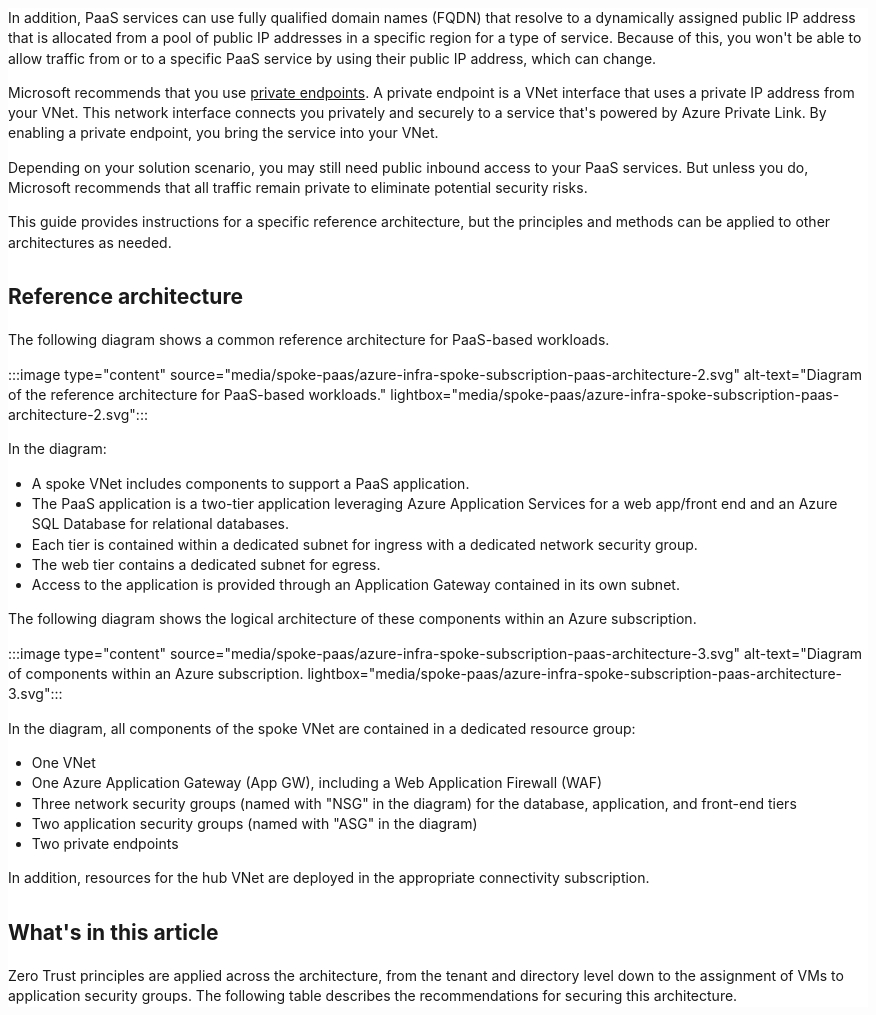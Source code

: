In addition, PaaS services can use fully qualified domain names (FQDN) that resolve to a dynamically assigned public IP address that is allocated from a pool of public IP addresses in a specific region for a type of service. Because of this, you won't be able to allow traffic from or to a specific PaaS service by using their public IP address, which can change.

Microsoft recommends that you use [private endpoints](/azure/private-link/private-endpoint-overview). A private endpoint is a VNet interface that uses a private IP address from your VNet. This network interface connects you privately and securely to a service that's powered by Azure Private Link. By enabling a private endpoint, you bring the service into your VNet.

Depending on your solution scenario, you may still need public inbound access to your PaaS services. But unless you do, Microsoft recommends that all traffic remain private to eliminate potential security risks.

This guide provides instructions for a specific reference architecture, but the principles and methods can be applied to other architectures as needed.

## Reference architecture

The following diagram shows a common reference architecture for PaaS-based workloads.

:::image type="content" source="media/spoke-paas/azure-infra-spoke-subscription-paas-architecture-2.svg" alt-text="Diagram of the reference architecture for PaaS-based workloads." lightbox="media/spoke-paas/azure-infra-spoke-subscription-paas-architecture-2.svg":::

In the diagram:

- A spoke VNet includes components to support a PaaS application.
- The PaaS application is a two-tier application leveraging Azure Application Services for a web app/front end and an Azure SQL Database for relational databases.
- Each tier is contained within a dedicated subnet for ingress with a dedicated network security group.
- The web tier contains a dedicated subnet for egress.
- Access to the application is provided through an Application Gateway contained in its own subnet.

The following diagram shows the logical architecture of these components within an Azure subscription.

:::image type="content" source="media/spoke-paas/azure-infra-spoke-subscription-paas-architecture-3.svg" alt-text="Diagram of components within an Azure subscription. lightbox="media/spoke-paas/azure-infra-spoke-subscription-paas-architecture-3.svg":::

In the diagram, all components of the spoke VNet are contained in a dedicated resource group:

- One VNet
- One Azure Application Gateway (App GW), including a Web Application Firewall (WAF)
- Three network security groups (named with "NSG" in the diagram) for the database, application, and front-end tiers
- Two application security groups (named with "ASG" in the diagram)
- Two private endpoints

In addition, resources for the hub VNet are deployed in the appropriate connectivity subscription.

## What's in this article

Zero Trust principles are applied across the architecture, from the tenant and directory level down to the assignment of VMs to application security groups. The following table describes the recommendations for securing this architecture.
